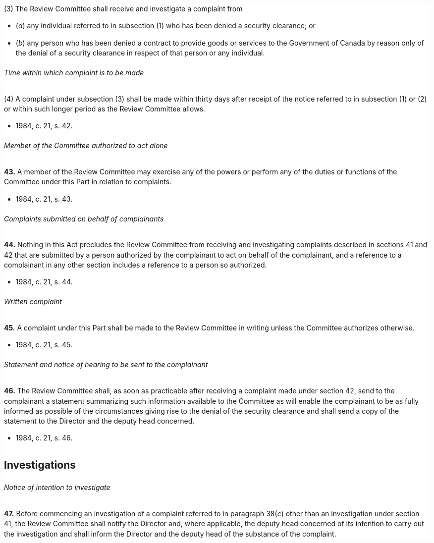 (3) The Review Committee shall receive and investigate a complaint from

  * (_a_) any individual referred to in subsection (1) who has been denied a security clearance; or

  * (_b_) any person who has been denied a contract to provide goods or services to the Government of Canada by reason only of the denial of a security clearance in respect of that person or any individual.

###### Time within which complaint is to be made

(4) A complaint under subsection (3) shall be made within thirty days after receipt of the notice referred to in subsection (1) or (2) or within such longer period as the Review Committee allows.

  * 1984, c. 21, s. 42.

###### Member of the Committee authorized to act alone

**43.** A member of the Review Committee may exercise any of the powers or perform any of the duties or functions of the Committee under this Part in relation to complaints.

  * 1984, c. 21, s. 43.

###### Complaints submitted on behalf of complainants

**44.** Nothing in this Act precludes the Review Committee from receiving and investigating complaints described in sections 41 and 42 that are submitted by a person authorized by the complainant to act on behalf of the complainant, and a reference to a complainant in any other section includes a reference to a person so authorized.

  * 1984, c. 21, s. 44.

###### Written complaint

**45.** A complaint under this Part shall be made to the Review Committee in writing unless the Committee authorizes otherwise.

  * 1984, c. 21, s. 45.

###### Statement and notice of hearing to be sent to the complainant

**46.** The Review Committee shall, as soon as practicable after receiving a complaint made under section 42, send to the complainant a statement summarizing such information available to the Committee as will enable the complainant to be as fully informed as possible of the circumstances giving rise to the denial of the security clearance and shall send a copy of the statement to the Director and the deputy head concerned.

  * 1984, c. 21, s. 46.

## Investigations

###### Notice of intention to investigate

**47.** Before commencing an investigation of a complaint referred to in paragraph 38(_c_) other than an investigation under section 41, the Review Committee shall notify the Director and, where applicable, the deputy head concerned of its intention to carry out the investigation and shall inform the Director and the deputy head of the substance of the complaint.
